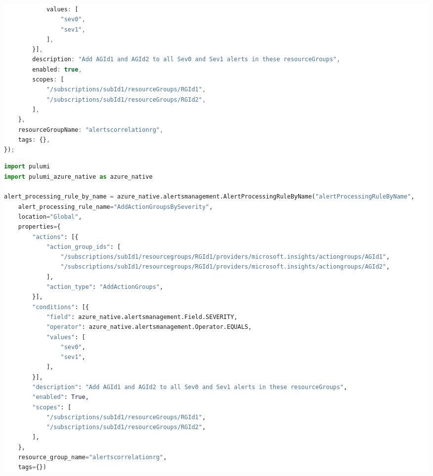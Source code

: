```typescript
            values: [
                "sev0",
                "sev1",
            ],
        }],
        description: "Add AGId1 and AGId2 to all Sev0 and Sev1 alerts in these resourceGroups",
        enabled: true,
        scopes: [
            "/subscriptions/subId1/resourceGroups/RGId1",
            "/subscriptions/subId1/resourceGroups/RGId2",
        ],
    },
    resourceGroupName: "alertscorrelationrg",
    tags: {},
});

```


</pulumi-choosable>
</div>


<div>
<pulumi-choosable type="language" values="python">


```python
import pulumi
import pulumi_azure_native as azure_native

alert_processing_rule_by_name = azure_native.alertsmanagement.AlertProcessingRuleByName("alertProcessingRuleByName",
    alert_processing_rule_name="AddActionGroupsBySeverity",
    location="Global",
    properties={
        "actions": [{
            "action_group_ids": [
                "/subscriptions/subId1/resourcegroups/RGId1/providers/microsoft.insights/actiongroups/AGId1",
                "/subscriptions/subId1/resourcegroups/RGId1/providers/microsoft.insights/actiongroups/AGId2",
            ],
            "action_type": "AddActionGroups",
        }],
        "conditions": [{
            "field": azure_native.alertsmanagement.Field.SEVERITY,
            "operator": azure_native.alertsmanagement.Operator.EQUALS,
            "values": [
                "sev0",
                "sev1",
            ],
        }],
        "description": "Add AGId1 and AGId2 to all Sev0 and Sev1 alerts in these resourceGroups",
        "enabled": True,
        "scopes": [
            "/subscriptions/subId1/resourceGroups/RGId1",
            "/subscriptions/subId1/resourceGroups/RGId2",
        ],
    },
    resource_group_name="alertscorrelationrg",
    tags={})

```
